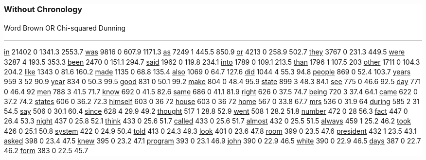 ### Without Chronology

  Word                                                  Brown   OR   Chi-squared   Dunning
  ----------------------------------------------------- ------- ---- ------------- ---------
  [in](/onlyrev/search/?q=in)                           21402   0    1341.3        2553.7
  [was](/onlyrev/search/?q=was)                         9816    0    607.9         1171.3
  [as](/onlyrev/search/?q=as)                           7249    1    445.5         850.9
  [or](/onlyrev/search/?q=or)                           4213    0    258.9         502.7
  [they](/onlyrev/search/?q=they)                       3767    0    231.3         449.5
  [were](/onlyrev/search/?q=were)                       3287    4    193.5         353.3
  [been](/onlyrev/search/?q=been)                       2470    0    151.1         294.7
  [said](/onlyrev/search/?q=said)                       1962    0    119.8         234.1
  [into](/onlyrev/search/?q=into)                       1789    0    109.1         213.5
  [than](/onlyrev/search/?q=than)                       1796    1    107.5         203
  [other](/onlyrev/search/?q=other)                     1711    0    104.3         204.2
  [like](/onlyrev/search/?q=like)                       1343    0    81.6          160.2
  [made](/onlyrev/search/?q=made)                       1135    0    68.8          135.4
  [also](/onlyrev/search/?q=also)                       1069    0    64.7          127.6
  [did](/onlyrev/search/?q=did)                         1044    4    55.3          94.8
  [people](/onlyrev/search/?q=people)                   869     0    52.4          103.7
  [years](/onlyrev/search/?q=years)                     959     3    52            90.9
  [year](/onlyrev/search/?q=year)                       834     0    50.3          99.5
  [good](/onlyrev/search/?q=good)                       831     0    50.1          99.2
  [make](/onlyrev/search/?q=make)                       804     0    48.4          95.9
  [state](/onlyrev/search/?q=state)                     899     3    48.3          84.1
  [see](/onlyrev/search/?q=see)                         775     0    46.6          92.5
  [day](/onlyrev/search/?q=day)                         771     0    46.4          92
  [men](/onlyrev/search/?q=men)                         788     3    41.5          71.7
  [know](/onlyrev/search/?q=know)                       692     0    41.5          82.6
  [same](/onlyrev/search/?q=same)                       686     0    41.1          81.9
  [right](/onlyrev/search/?q=right)                     626     0    37.5          74.7
  [being](/onlyrev/search/?q=being)                     720     3    37.4          64.1
  [came](/onlyrev/search/?q=came)                       622     0    37.2          74.2
  [states](/onlyrev/search/?q=states)                   606     0    36.2          72.3
  [himself](/onlyrev/search/?q=himself)                 603     0    36            72
  [house](/onlyrev/search/?q=house)                     603     0    36            72
  [home](/onlyrev/search/?q=home)                       567     0    33.8          67.7
  [mrs](/onlyrev/search/?q=mrs)                         536     0    31.9          64
  [during](/onlyrev/search/?q=during)                   585     2    31            54.5
  [say](/onlyrev/search/?q=say)                         506     0    30.1          60.4
  [since](/onlyrev/search/?q=since)                     628     4    29.9          49.2
  [thought](/onlyrev/search/?q=thought)                 517     1    28.8          52.9
  [went](/onlyrev/search/?q=went)                       508     1    28.2          51.8
  [number](/onlyrev/search/?q=number)                   472     0    28            56.3
  [fact](/onlyrev/search/?q=fact)                       447     0    26.4          53.3
  [night](/onlyrev/search/?q=night)                     437     0    25.8          52.1
  [think](/onlyrev/search/?q=think)                     433     0    25.6          51.7
  [called](/onlyrev/search/?q=called)                   433     0    25.6          51.7
  [almost](/onlyrev/search/?q=almost)                   432     0    25.5          51.5
  [always](/onlyrev/search/?q=always)                   459     1    25.2          46.2
  [took](/onlyrev/search/?q=took)                       426     0    25.1          50.8
  [system](/onlyrev/search/?q=system)                   422     0    24.9          50.4
  [told](/onlyrev/search/?q=told)                       413     0    24.3          49.3
  [look](/onlyrev/search/?q=look)                       401     0    23.6          47.8
  [room](/onlyrev/search/?q=room)                       399     0    23.5          47.6
  [president](/onlyrev/search/?q=president)             432     1    23.5          43.1
  [asked](/onlyrev/search/?q=asked)                     398     0    23.4          47.5
  [knew](/onlyrev/search/?q=knew)                       395     0    23.2          47.1
  [program](/onlyrev/search/?q=program)                 393     0    23.1          46.9
  [john](/onlyrev/search/?q=john)                       390     0    22.9          46.5
  [white](/onlyrev/search/?q=white)                     390     0    22.9          46.5
  [days](/onlyrev/search/?q=days)                       387     0    22.7          46.2
  [form](/onlyrev/search/?q=form)                       383     0    22.5          45.7